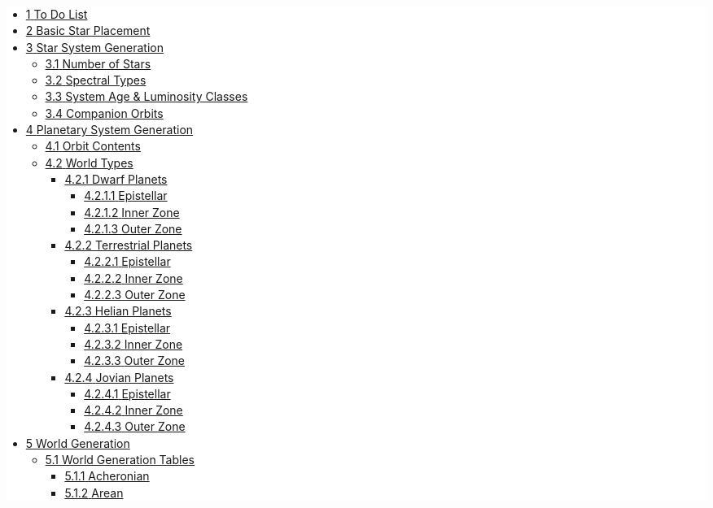 </div>

-   [<span class="tocnumber">1</span> <span class="toctext">To Do
    List</span>](#To_Do_List)
-   [<span class="tocnumber">2</span> <span class="toctext">Basic Star
    Placement</span>](#Basic_Star_Placement)
-   [<span class="tocnumber">3</span> <span class="toctext">Star System
    Generation</span>](#Star_System_Generation)
    -   [<span class="tocnumber">3.1</span> <span class="toctext">Number
        of Stars</span>](#Number_of_Stars)
    -   [<span class="tocnumber">3.2</span> <span
        class="toctext">Spectral Types</span>](#Spectral_Types)
    -   [<span class="tocnumber">3.3</span> <span class="toctext">System
        Age & Luminosity
        Classes</span>](#System_Age_.26_Luminosity_Classes)
    -   [<span class="tocnumber">3.4</span> <span
        class="toctext">Companion Orbits</span>](#Companion_Orbits)
-   [<span class="tocnumber">4</span> <span class="toctext">Planetary
    System Generation</span>](#Planetary_System_Generation)
    -   [<span class="tocnumber">4.1</span> <span class="toctext">Orbit
        Contents</span>](#Orbit_Contents)
    -   [<span class="tocnumber">4.2</span> <span class="toctext">World
        Types</span>](#World_Types)
        -   [<span class="tocnumber">4.2.1</span> <span
            class="toctext">Dwarf Planets</span>](#Dwarf_Planets)
            -   [<span class="tocnumber">4.2.1.1</span> <span
                class="toctext">Epistellar</span>](#Epistellar)
            -   [<span class="tocnumber">4.2.1.2</span> <span
                class="toctext">Inner Zone</span>](#Inner_Zone)
            -   [<span class="tocnumber">4.2.1.3</span> <span
                class="toctext">Outer Zone</span>](#Outer_Zone)
        -   [<span class="tocnumber">4.2.2</span> <span
            class="toctext">Terrestrial
            Planets</span>](#Terrestrial_Planets)
            -   [<span class="tocnumber">4.2.2.1</span> <span
                class="toctext">Epistellar</span>](#Epistellar_2)
            -   [<span class="tocnumber">4.2.2.2</span> <span
                class="toctext">Inner Zone</span>](#Inner_Zone_2)
            -   [<span class="tocnumber">4.2.2.3</span> <span
                class="toctext">Outer Zone</span>](#Outer_Zone_2)
        -   [<span class="tocnumber">4.2.3</span> <span
            class="toctext">Helian Planets</span>](#Helian_Planets)
            -   [<span class="tocnumber">4.2.3.1</span> <span
                class="toctext">Epistellar</span>](#Epistellar_3)
            -   [<span class="tocnumber">4.2.3.2</span> <span
                class="toctext">Inner Zone</span>](#Inner_Zone_3)
            -   [<span class="tocnumber">4.2.3.3</span> <span
                class="toctext">Outer Zone</span>](#Outer_Zone_3)
        -   [<span class="tocnumber">4.2.4</span> <span
            class="toctext">Jovian Planets</span>](#Jovian_Planets)
            -   [<span class="tocnumber">4.2.4.1</span> <span
                class="toctext">Epistellar</span>](#Epistellar_4)
            -   [<span class="tocnumber">4.2.4.2</span> <span
                class="toctext">Inner Zone</span>](#Inner_Zone_4)
            -   [<span class="tocnumber">4.2.4.3</span> <span
                class="toctext">Outer Zone</span>](#Outer_Zone_4)
-   [<span class="tocnumber">5</span> <span class="toctext">World
    Generation</span>](#World_Generation)
    -   [<span class="tocnumber">5.1</span> <span class="toctext">World
        Generation Tables</span>](#World_Generation_Tables)
        -   [<span class="tocnumber">5.1.1</span> <span
            class="toctext">Acheronian</span>](#Acheronian)
        -   [<span class="tocnumber">5.1.2</span> <span
            class="toctext">Arean</span>](#Arean)